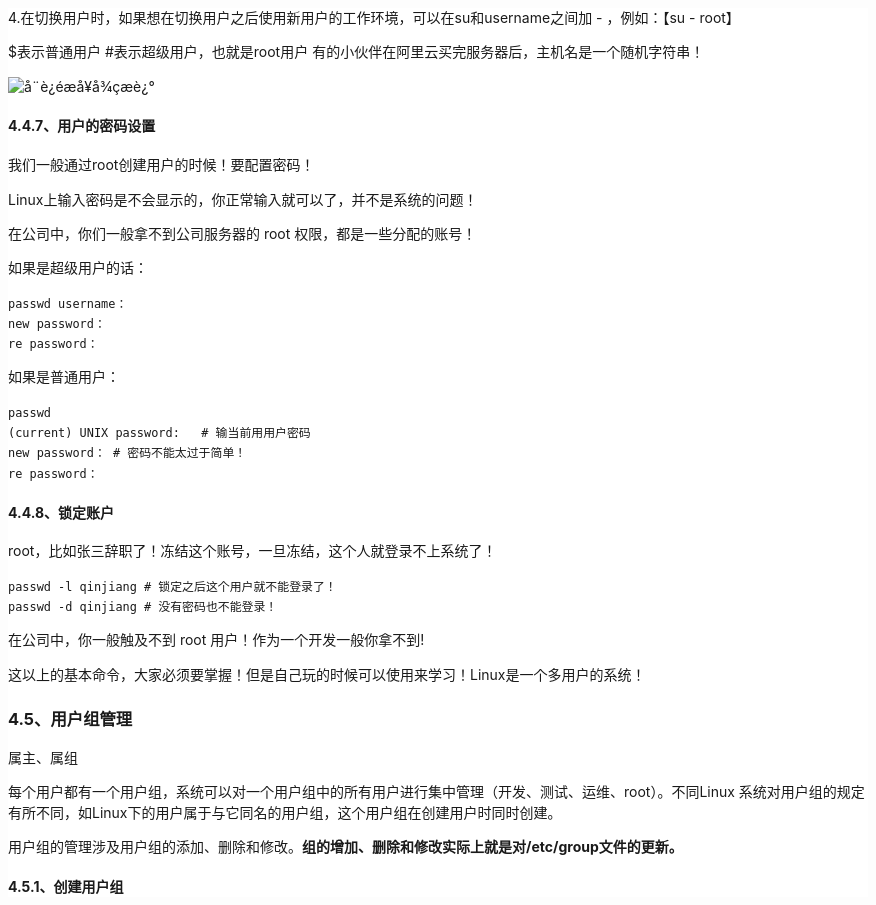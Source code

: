 4.在切换用户时，如果想在切换用户之后使用新用户的工作环境，可以在su和username之间加 - ，例如：【su - root】

$表示普通用户
#表示超级用户，也就是root用户
有的小伙伴在阿里云买完服务器后，主机名是一个随机字符串！

![å¨è¿éæå¥å¾çæè¿°](https://img-blog.csdnimg.cn/20210116140656966.png)

#### 4.4.7、用户的密码设置

我们一般通过root创建用户的时候！要配置密码！

Linux上输入密码是不会显示的，你正常输入就可以了，并不是系统的问题！

在公司中，你们一般拿不到公司服务器的 root 权限，都是一些分配的账号！

如果是超级用户的话：

```
passwd username：
new password：
re password：
```

如果是普通用户：

```
passwd
(current) UNIX password:   # 输当前用用户密码
new password： # 密码不能太过于简单！
re password：
```



#### 4.4.8、锁定账户

root，比如张三辞职了！冻结这个账号，一旦冻结，这个人就登录不上系统了！

```
passwd -l qinjiang # 锁定之后这个用户就不能登录了！
passwd -d qinjiang # 没有密码也不能登录！
```


在公司中，你一般触及不到 root 用户！作为一个开发一般你拿不到!

这以上的基本命令，大家必须要掌握！但是自己玩的时候可以使用来学习！Linux是一个多用户的系统！



### 4.5、用户组管理

属主、属组

每个用户都有一个用户组，系统可以对一个用户组中的所有用户进行集中管理（开发、测试、运维、root）。不同Linux 系统对用户组的规定有所不同，如Linux下的用户属于与它同名的用户组，这个用户组在创建用户时同时创建。

用户组的管理涉及用户组的添加、删除和修改。**组的增加、删除和修改实际上就是对/etc/group文件的更新。**

#### 4.5.1、创建用户组 
